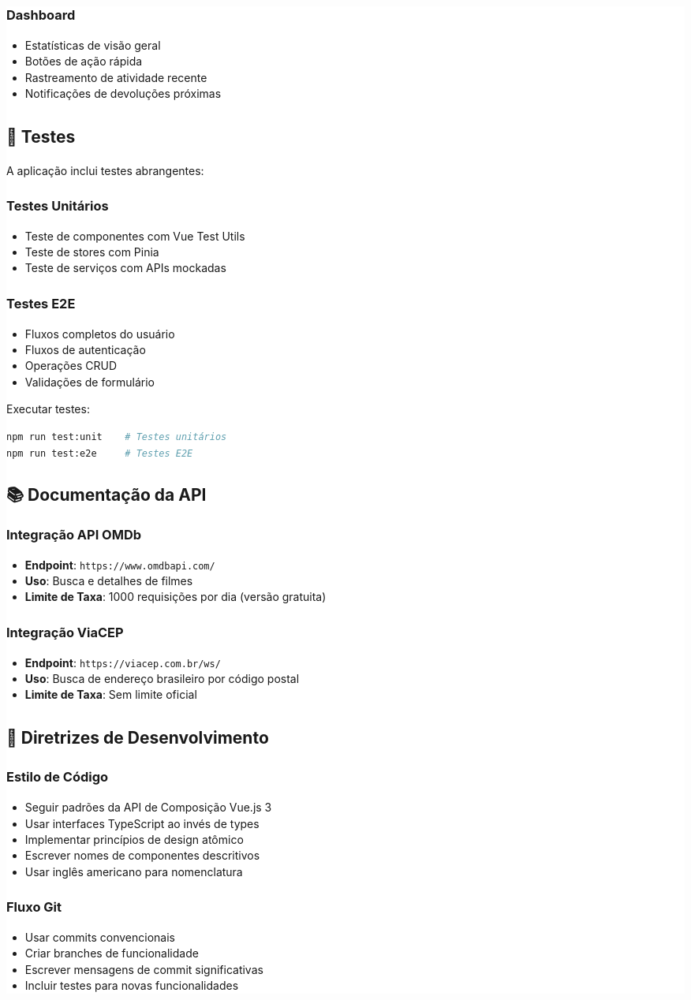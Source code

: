 ### Dashboard
- Estatísticas de visão geral
- Botões de ação rápida
- Rastreamento de atividade recente
- Notificações de devoluções próximas

## 🧪 Testes

A aplicação inclui testes abrangentes:

### Testes Unitários
- Teste de componentes com Vue Test Utils
- Teste de stores com Pinia
- Teste de serviços com APIs mockadas

### Testes E2E
- Fluxos completos do usuário
- Fluxos de autenticação
- Operações CRUD
- Validações de formulário

Executar testes:
```bash
npm run test:unit    # Testes unitários
npm run test:e2e     # Testes E2E
```

## 📚 Documentação da API

### Integração API OMDb
- **Endpoint**: `https://www.omdbapi.com/`
- **Uso**: Busca e detalhes de filmes
- **Limite de Taxa**: 1000 requisições por dia (versão gratuita)

### Integração ViaCEP
- **Endpoint**: `https://viacep.com.br/ws/`
- **Uso**: Busca de endereço brasileiro por código postal
- **Limite de Taxa**: Sem limite oficial

## 🤝 Diretrizes de Desenvolvimento

### Estilo de Código
- Seguir padrões da API de Composição Vue.js 3
- Usar interfaces TypeScript ao invés de types
- Implementar princípios de design atômico
- Escrever nomes de componentes descritivos
- Usar inglês americano para nomenclatura

### Fluxo Git
- Usar commits convencionais
- Criar branches de funcionalidade
- Escrever mensagens de commit significativas
- Incluir testes para novas funcionalidades
